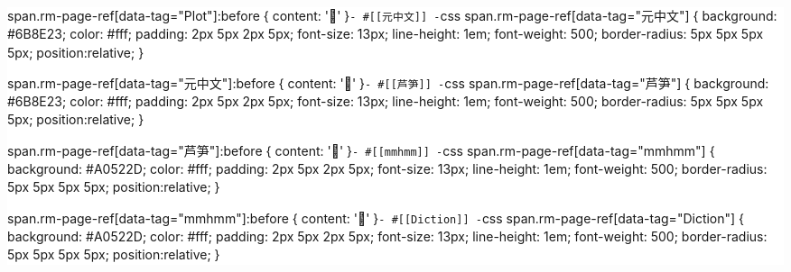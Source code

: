 span.rm-page-ref[data-tag="Plot"]:before {
    content: '🥊'
}```
            - #[[元中文]]
                - ```css
span.rm-page-ref[data-tag="元中文"] {
    background: #6B8E23;
    color: #fff;
    padding: 2px 5px 2px 5px;
    font-size: 13px;
    line-height: 1em;
    font-weight: 500;
    border-radius: 5px 5px 5px 5px;
    position:relative;
}

span.rm-page-ref[data-tag="元中文"]:before {
    content: '🌌'
}```
            - #[[芦笋]]
                - ```css
span.rm-page-ref[data-tag="芦笋"] {
    background: #6B8E23;
    color: #fff;
    padding: 2px 5px 2px 5px;
    font-size: 13px;
    line-height: 1em;
    font-weight: 500;
    border-radius: 5px 5px 5px 5px;
    position:relative;
}

span.rm-page-ref[data-tag="芦笋"]:before {
    content: '🎍'
}```
            - #[[mmhmm]]
                - ```css
span.rm-page-ref[data-tag="mmhmm"] {
    background: #A0522D;
    color: #fff;
    padding: 2px 5px 2px 5px;
    font-size: 13px;
    line-height: 1em;
    font-weight: 500;
    border-radius: 5px 5px 5px 5px;
    position:relative;
}

span.rm-page-ref[data-tag="mmhmm"]:before {
    content: '🎤'
}```
            - #[[Diction]]
                - ```css
span.rm-page-ref[data-tag="Diction"] {
    background: #A0522D;
    color: #fff;
    padding: 2px 5px 2px 5px;
    font-size: 13px;
    line-height: 1em;
    font-weight: 500;
    border-radius: 5px 5px 5px 5px;
    position:relative;
}
